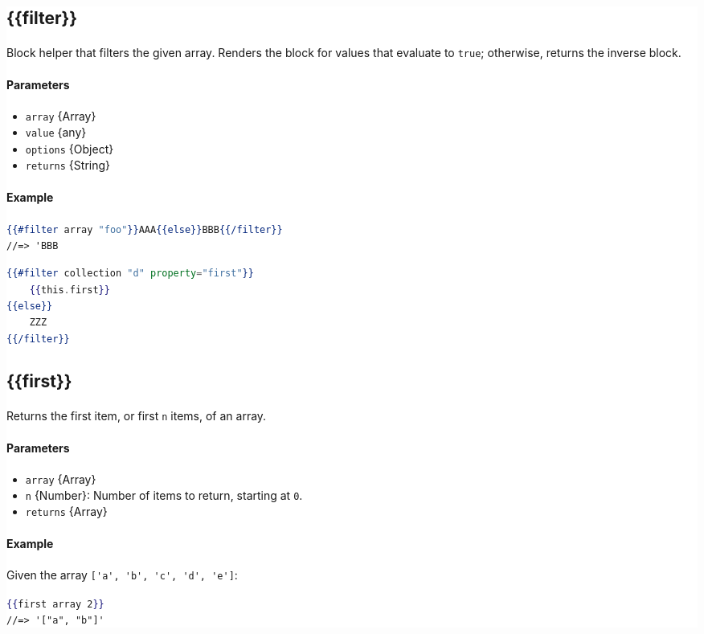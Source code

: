 

<a href='#handlebars_filter' aria-hidden='true' class='block-anchor'  id='handlebars_filter'><i aria-hidden='true' class='linkify icon'></i></a>

## {{filter}}

Block helper that filters the given array. Renders the block for values that evaluate to `true`; otherwise, returns the inverse block.

#### Parameters

* `array` {Array}
* `value` {any}
* `options` {Object}
* `returns` {String}

#### Example

```handlebars
{{#filter array "foo"}}AAA{{else}}BBB{{/filter}}
//=> 'BBB
```

```handlebars
{{#filter collection "d" property="first"}}
	{{this.first}}
{{else}}
	ZZZ
{{/filter}}
```



<a href='#handlebars_first' aria-hidden='true' class='block-anchor'  id='handlebars_first'><i aria-hidden='true' class='linkify icon'></i></a>

## {{first}}

Returns the first item, or first `n` items, of an array.

#### Parameters

* `array` {Array}
* `n` {Number}: Number of items to return, starting at `0`.
* `returns` {Array}

#### Example

Given the array `['a', 'b', 'c', 'd', 'e']`:

```handlebars
{{first array 2}}
//=> '["a", "b"]'
```


